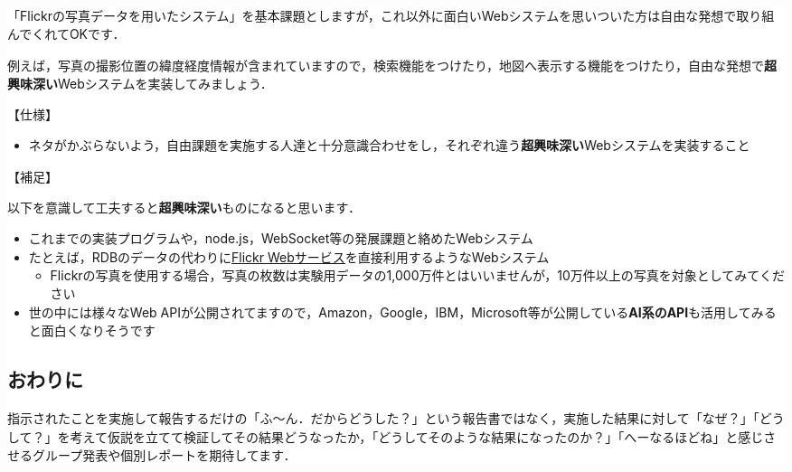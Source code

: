 「Flickrの写真データを用いたシステム」を基本課題としますが，これ以外に面白いWebシステムを思いついた方は自由な発想で取り組んでくれてOKです．

例えば，写真の撮影位置の緯度経度情報が含まれていますので，検索機能をつけたり，地図へ表示する機能をつけたり，自由な発想で**超興味深い**Webシステムを実装してみましょう．

【仕様】

-   ネタがかぶらないよう，自由課題を実施する人達と十分意識合わせをし，それぞれ違う**超興味深い**Webシステムを実装すること

【補足】

以下を意識して工夫すると**超興味深い**ものになると思います．

-   これまでの実装プログラムや，node.js，WebSocket等の発展課題と絡めたWebシステム
-   たとえば，RDBのデータの代わりに[Flickr Webサービス](http://www.flickr.com/services/api/)を直接利用するようなWebシステム
    -   Flickrの写真を使用する場合，写真の枚数は実験用データの1,000万件とはいいませんが，10万件以上の写真を対象としてみてください
-   世の中には様々なWeb APIが公開されてますので，Amazon，Google，IBM，Microsoft等が公開している**AI系のAPI**も活用してみると面白くなりそうです

## おわりに

指示されたことを実施して報告するだけの「ふ～ん．だからどうした？」という報告書ではなく，実施した結果に対して「なぜ？」「どうして？」を考えて仮説を立てて検証してその結果どうなったか，「どうしてそのような結果になったのか？」「へーなるほどね」と感じさせるグループ発表や個別レポートを期待してます．

